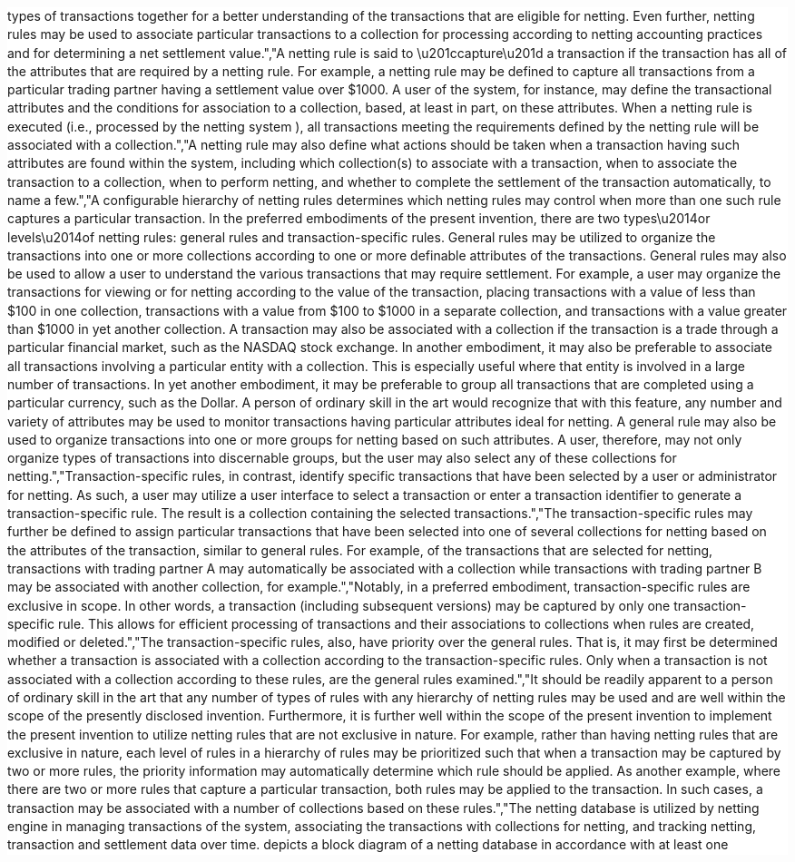 types of transactions together for a better understanding of the transactions that are eligible for netting. Even further, netting rules may be used to associate particular transactions to a collection for processing according to netting accounting practices and for determining a net settlement value.","A netting rule is said to \u201ccapture\u201d a transaction if the transaction has all of the attributes that are required by a netting rule. For example, a netting rule may be defined to capture all transactions from a particular trading partner having a settlement value over $1000. A user of the system, for instance, may define the transactional attributes and the conditions for association to a collection, based, at least in part, on these attributes. When a netting rule is executed (i.e., processed by the netting system ), all transactions meeting the requirements defined by the netting rule will be associated with a collection.","A netting rule may also define what actions should be taken when a transaction having such attributes are found within the system, including which collection(s) to associate with a transaction, when to associate the transaction to a collection, when to perform netting, and whether to complete the settlement of the transaction automatically, to name a few.","A configurable hierarchy of netting rules determines which netting rules may control when more than one such rule captures a particular transaction. In the preferred embodiments of the present invention, there are two types\u2014or levels\u2014of netting rules: general rules and transaction-specific rules. General rules may be utilized to organize the transactions into one or more collections according to one or more definable attributes of the transactions. General rules may also be used to allow a user to understand the various transactions that may require settlement. For example, a user may organize the transactions for viewing or for netting according to the value of the transaction, placing transactions with a value of less than $100 in one collection, transactions with a value from $100 to $1000 in a separate collection, and transactions with a value greater than $1000 in yet another collection. A transaction may also be associated with a collection if the transaction is a trade through a particular financial market, such as the NASDAQ stock exchange. In another embodiment, it may also be preferable to associate all transactions involving a particular entity with a collection. This is especially useful where that entity is involved in a large number of transactions. In yet another embodiment, it may be preferable to group all transactions that are completed using a particular currency, such as the Dollar. A person of ordinary skill in the art would recognize that with this feature, any number and variety of attributes may be used to monitor transactions having particular attributes ideal for netting. A general rule may also be used to organize transactions into one or more groups for netting based on such attributes. A user, therefore, may not only organize types of transactions into discernable groups, but the user may also select any of these collections for netting.","Transaction-specific rules, in contrast, identify specific transactions that have been selected by a user or administrator for netting. As such, a user may utilize a user interface to select a transaction or enter a transaction identifier to generate a transaction-specific rule. The result is a collection containing the selected transactions.","The transaction-specific rules may further be defined to assign particular transactions that have been selected into one of several collections for netting based on the attributes of the transaction, similar to general rules. For example, of the transactions that are selected for netting, transactions with trading partner A may automatically be associated with a collection while transactions with trading partner B may be associated with another collection, for example.","Notably, in a preferred embodiment, transaction-specific rules are exclusive in scope. In other words, a transaction (including subsequent versions) may be captured by only one transaction-specific rule. This allows for efficient processing of transactions and their associations to collections when rules are created, modified or deleted.","The transaction-specific rules, also, have priority over the general rules. That is, it may first be determined whether a transaction is associated with a collection according to the transaction-specific rules. Only when a transaction is not associated with a collection according to these rules, are the general rules examined.","It should be readily apparent to a person of ordinary skill in the art that any number of types of rules with any hierarchy of netting rules may be used and are well within the scope of the presently disclosed invention. Furthermore, it is further well within the scope of the present invention to implement the present invention to utilize netting rules that are not exclusive in nature. For example, rather than having netting rules that are exclusive in nature, each level of rules in a hierarchy of rules may be prioritized such that when a transaction may be captured by two or more rules, the priority information may automatically determine which rule should be applied. As another example, where there are two or more rules that capture a particular transaction, both rules may be applied to the transaction. In such cases, a transaction may be associated with a number of collections based on these rules.","The netting database  is utilized by netting engine  in managing transactions of the system, associating the transactions with collections for netting, and tracking netting, transaction and settlement data over time.  depicts a block diagram of a netting database  in accordance with at least one